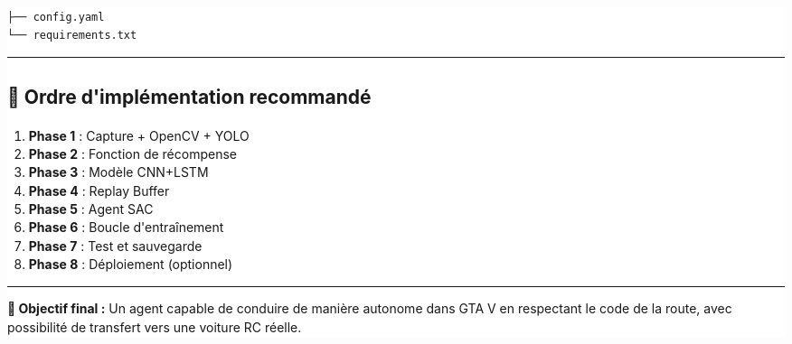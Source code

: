 ```
├── config.yaml
└── requirements.txt
```

---

## 🚀 Ordre d'implémentation recommandé

1. **Phase 1** : Capture + OpenCV + YOLO
2. **Phase 2** : Fonction de récompense
3. **Phase 3** : Modèle CNN+LSTM
4. **Phase 4** : Replay Buffer
5. **Phase 5** : Agent SAC
6. **Phase 6** : Boucle d'entraînement
7. **Phase 7** : Test et sauvegarde
8. **Phase 8** : Déploiement (optionnel)

---

**🎯 Objectif final :** Un agent capable de conduire de manière autonome dans GTA V en respectant le code de la route, avec possibilité de transfert vers une voiture RC réelle.